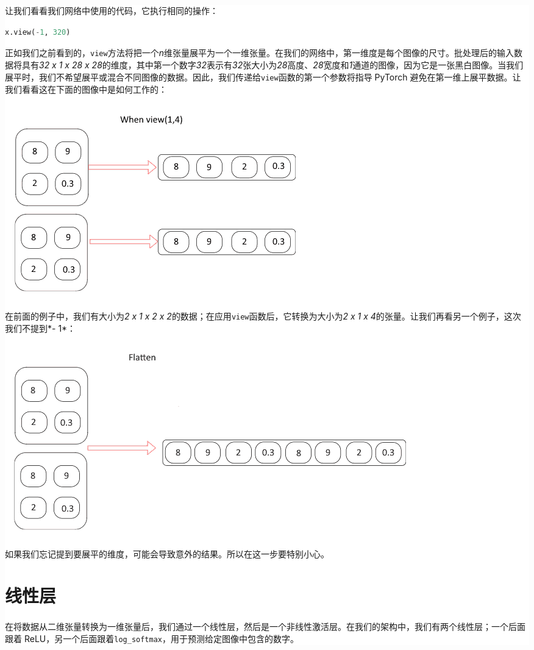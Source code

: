 让我们看看我们网络中使用的代码，它执行相同的操作：

```py
x.view(-1, 320)
```

正如我们之前看到的，`view`方法将把一个*n*维张量展平为一个一维张量。在我们的网络中，第一维度是每个图像的尺寸。批处理后的输入数据将具有*32 x 1 x 28 x 28*的维度，其中第一个数字*32*表示有*32*张大小为*28*高度、*28*宽度和*1*通道的图像，因为它是一张黑白图像。当我们展平时，我们不希望展平或混合不同图像的数据。因此，我们传递给`view`函数的第一个参数将指导 PyTorch 避免在第一维上展平数据。让我们看看这在下面的图像中是如何工作的：

![](img/f0a8f523-4a29-4ee8-8ef0-a10d54b777df.png)

在前面的例子中，我们有大小为*2 x 1 x 2 x 2*的数据；在应用`view`函数后，它转换为大小为*2 x 1 x 4*的张量。让我们再看另一个例子，这次我们不提到*- 1*：

![](img/73b8a6ca-1268-4c68-a0c2-8a27606a991e.png)

如果我们忘记提到要展平的维度，可能会导致意外的结果。所以在这一步要特别小心。

# 线性层

在将数据从二维张量转换为一维张量后，我们通过一个线性层，然后是一个非线性激活层。在我们的架构中，我们有两个线性层；一个后面跟着 ReLU，另一个后面跟着`log_softmax`，用于预测给定图像中包含的数字。
